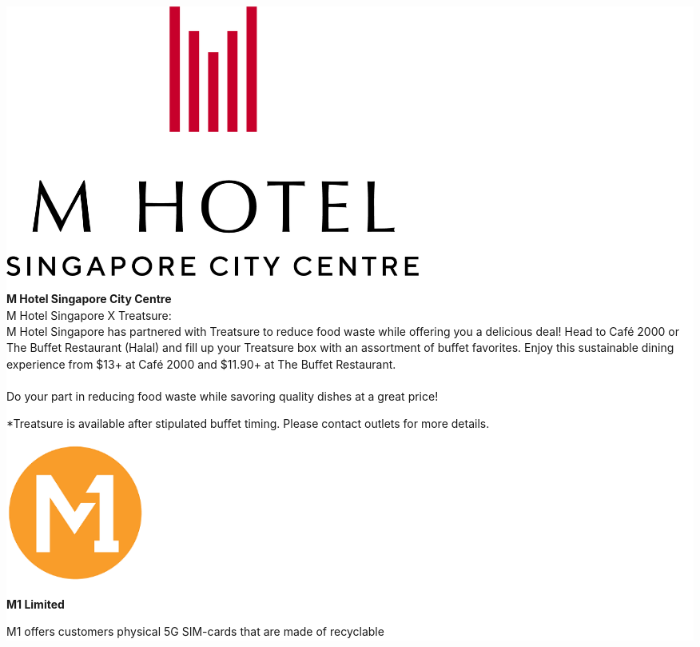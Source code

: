 <img style="width: 60%;" height="auto" width="100%" alt="" src="/images/Say YES to Waste Less/Partners (2025)/M_Hotel_Singapore_City_Centre.png">
</div>
<p><strong>M Hotel Singapore City Centre</strong>
<br>M Hotel Singapore X Treatsure:
<br>M Hotel Singapore has partnered with Treatsure to reduce food waste while
offering you a delicious deal! Head to Café 2000 or The Buffet Restaurant
(Halal) and fill up your Treatsure box with an assortment of buffet favorites.
Enjoy this sustainable dining experience from $13+ at Café 2000 and $11.90+
at The Buffet Restaurant.
<br>
<br>Do your part in reducing food waste while savoring quality dishes at a
great price!</p>
<p>*Treatsure is available after stipulated buffet timing. Please contact
outlets for more details.</p>
</td>
</tr>
<tr>
<td rowspan="1" colspan="1">
<div class="isomer-image-wrapper">
<img style="width: 20%;" height="auto" width="100%" alt="M1 Limited" src="/images/Say YES to Waste Less/SYTWL Deals/m182b20358272b4558b9c7a50b6a9442db_tmb_thumb200.png">
</div>
<p><strong>M1 Limited</strong>
</p>
<p>M1 offers customers physical 5G SIM-cards that are made of recyclable